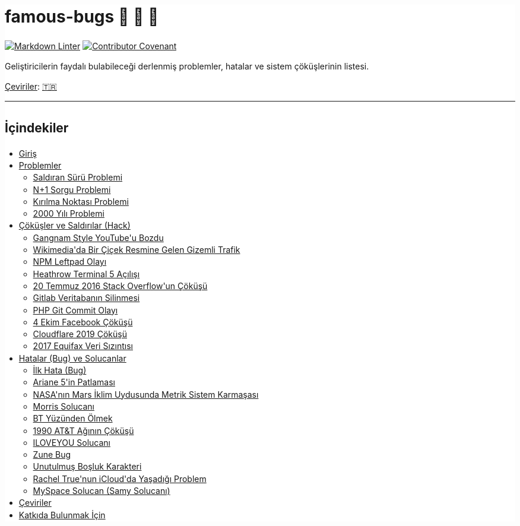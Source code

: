 # famous-bugs :bug: :honeybee: :ant:

[![Markdown Linter](https://github.com/umutphp/famous-bugs/actions/workflows/markdown-linter-action.yml/badge.svg)](https://github.com/umutphp/famous-bugs/actions/workflows/markdown-linter-action.yml) [![Contributor Covenant](https://img.shields.io/badge/Contributor%20Covenant-v2.0%20adopted-ff69b4.svg)](./.github/CODE_OF_CONDUCT.md)

Geliştiricilerin faydalı bulabileceği derlenmiş problemler, hatalar ve sistem çöküşlerinin listesi.

[Çeviriler](#%C3%A7eviriler): [🇹🇷](https://github.com/umutphp/famous-bugs/blob/master/README-tr.md)

---




## İçindekiler

- [Giriş](#giri%C5%9F)
- [Problemler](#problemler)
  - [Saldıran Sürü Problemi](#sald%C4%B1ran-s%C3%BCr%C3%BC-problemi)
  - [N+1 Sorgu Problemi](#n1-sorgu-problemi)
  - [Kırılma Noktası Problemi](#k%C4%B1r%C4%B1lma-noktas%C4%B1-problemi)
  - [2000 Yılı Problemi](#2000-y%C4%B1l%C4%B1-problemi)
- [Çöküşler ve Saldırılar (Hack)](#%C3%A7%C3%B6k%C3%BC%C5%9Fler-ve-sald%C4%B1r%C4%B1lar-hack)
  - [Gangnam Style YouTube'u Bozdu](#gangnam-style-youtubeu-bozdu)
  - [Wikimedia'da Bir Çiçek Resmine Gelen Gizemli Trafik](#wikimediada-bir-%C3%A7i%C3%A7ek-resmine-gelen-gizemli-trafik)
  - [NPM Leftpad Olayı](#npm-leftpad-olay%C4%B1)
  - [Heathrow Terminal 5 Açılışı](#heathrow-terminal-5-a%C3%A7%C4%B1l%C4%B1%C5%9F%C4%B1)
  - [20 Temmuz 2016 Stack Overflow'un Çöküşü](#20-temmuz-2016-stack-overflowun-%C3%A7%C3%B6k%C3%BC%C5%9F%C3%BC)
  - [Gitlab Veritabanın Silinmesi](#gitlab-veritaban%C4%B1n-silinmesi)
  - [PHP Git Commit Olayı](#php-git-commit-olay%C4%B1)
  - [4 Ekim Facebook Çöküşü](#4-ekim-facebook-%C3%A7%C3%B6k%C3%BC%C5%9F%C3%BC)
  - [Cloudflare 2019 Çöküşü](#cloudflare-2019-çöküşü)
  - [2017 Equifax Veri Sızıntısı](#2017-equifax-veri-sızıntısı)
- [Hatalar (Bug) ve Solucanlar](#hatalar-bug-ve-solucanlar)
  - [İlk Hata (Bug)](#i%CC%87lk-hata-bug)
  - [Ariane 5'in Patlaması](#ariane-5in-patlamas%C4%B1)
  - [NASA'nın Mars İklim Uydusunda Metrik Sistem Karmaşası](#nasan%C4%B1n-mars-i%CC%87klim-uydusunda-metrik-sistem-karma%C5%9Fas%C4%B1)
  - [Morris Solucanı](#morris-solucan%C4%B1)
  - [BT Yüzünden Ölmek](#bt-y%C3%BCz%C3%BCnden-%C3%B6lmek)
  - [1990 AT&T Ağının Çöküşü](#1990-att-a%C4%9F%C4%B1n%C4%B1n-%C3%A7%C3%B6k%C3%BC%C5%9F%C3%BC)
  - [ILOVEYOU Solucanı](#iloveyou-solucan%C4%B1)
  - [Zune Bug](#zune-bug)
  - [Unutulmuş Boşluk Karakteri](#unutulmu%C5%9F-bo%C5%9Fluk-karakteri)
  - [Rachel True'nun iCloud'da Yaşadığı Problem](#rachel-truenun-icloudda-ya%C5%9Fad%C4%B1%C4%9F%C4%B1-problem)
  - [MySpace Solucan (Samy Solucanı)](#myspace-solucan-samy-solucan%C4%B1)
- [Çeviriler](#%C3%A7eviriler)
- [Katkıda Bulunmak İçin](#katk%C4%B1da-bulunmak-i%CC%87%C3%A7in)

